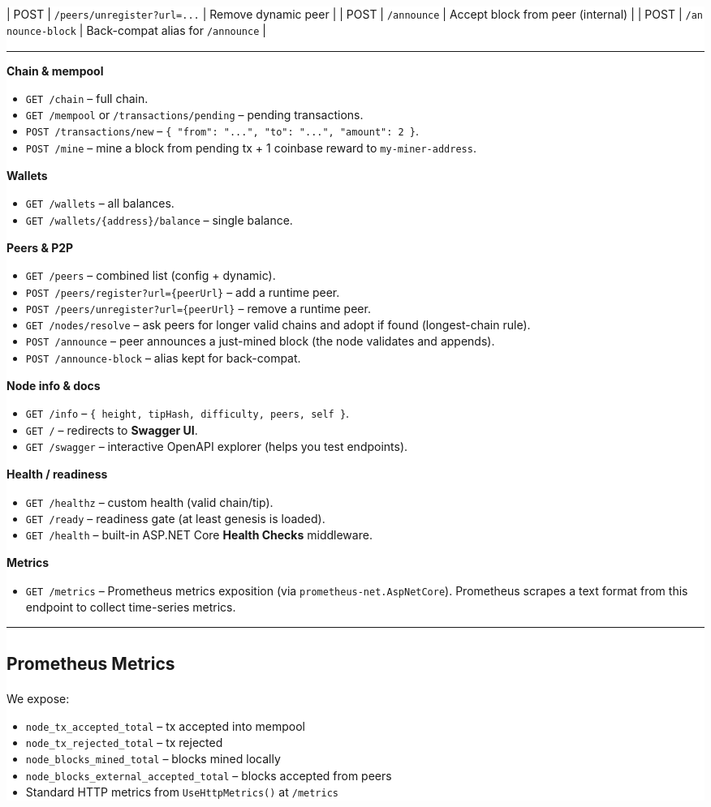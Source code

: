 | POST   | `/peers/unregister?url=...`      | Remove dynamic peer |
| POST   | `/announce`                      | Accept block from peer (internal) |
| POST   | `/announce-block`                | Back-compat alias for `/announce` |

---

**Chain & mempool**

* `GET /chain` – full chain.
* `GET /mempool` or `/transactions/pending` – pending transactions.
* `POST /transactions/new` – `{ "from": "...", "to": "...", "amount": 2 }`.
* `POST /mine` – mine a block from pending tx + 1 coinbase reward to `my-miner-address`.

**Wallets**

* `GET /wallets` – all balances.
* `GET /wallets/{address}/balance` – single balance.

**Peers & P2P**

* `GET /peers` – combined list (config + dynamic).
* `POST /peers/register?url={peerUrl}` – add a runtime peer.
* `POST /peers/unregister?url={peerUrl}` – remove a runtime peer.
* `GET /nodes/resolve` – ask peers for longer valid chains and adopt if found (longest-chain rule).
* `POST /announce` – peer announces a just-mined block (the node validates and appends).
* `POST /announce-block` – alias kept for back-compat.

**Node info & docs**

* `GET /info` – `{ height, tipHash, difficulty, peers, self }`.
* `GET /` – redirects to **Swagger UI**.
* `GET /swagger` – interactive OpenAPI explorer (helps you test endpoints).

**Health / readiness**

* `GET /healthz` – custom health (valid chain/tip).
* `GET /ready` – readiness gate (at least genesis is loaded).
* `GET /health` – built-in ASP.NET Core **Health Checks** middleware.

**Metrics**

* `GET /metrics` – Prometheus metrics exposition (via `prometheus-net.AspNetCore`). Prometheus scrapes a text format from this endpoint to collect time-series metrics.

---

## Prometheus Metrics

We expose:

* `node_tx_accepted_total` – tx accepted into mempool
* `node_tx_rejected_total` – tx rejected
* `node_blocks_mined_total` – blocks mined locally
* `node_blocks_external_accepted_total` – blocks accepted from peers
* Standard HTTP metrics from `UseHttpMetrics()` at `/metrics`
